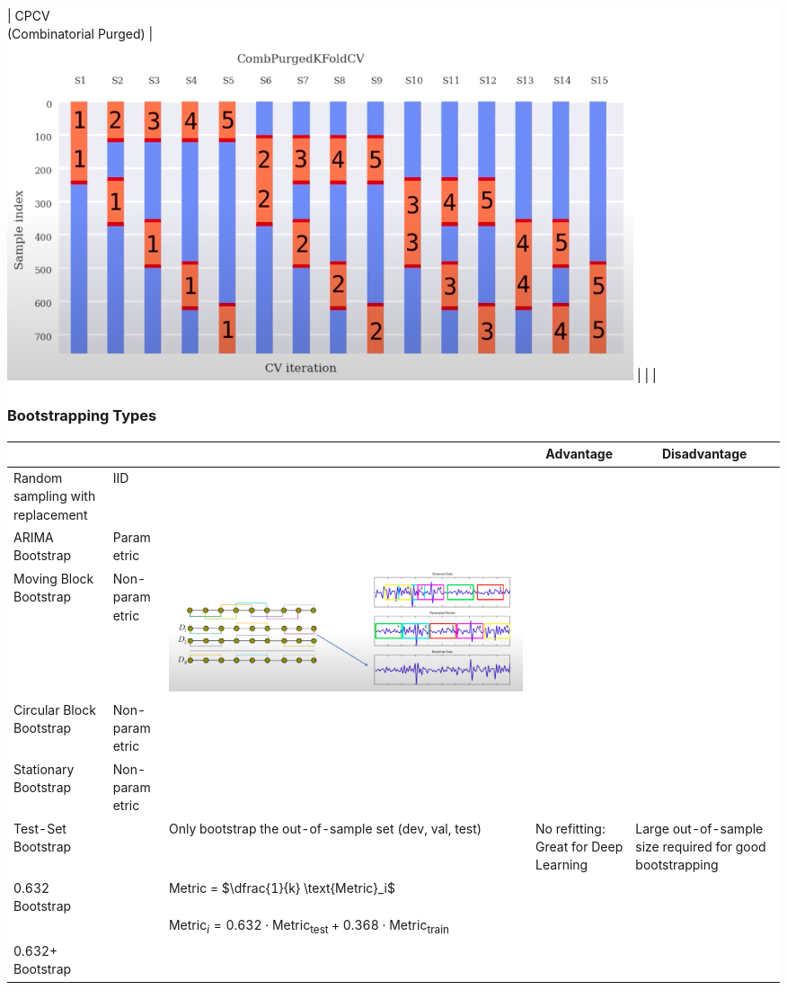 | CPCV<br />(Combinatorial Purged) | ![image-20240312121125929](./assets/image-20240312121125929.png) |                                                              |                                           |

### Bootstrapping Types

|                                  |                |                                                                                                                                                   | Advantage                             | Disadvantage                                             |
| -------------------------------- | -------------- | ------------------------------------------------------------------------------------------------------------------------------------------------- | ------------------------------------- | -------------------------------------------------------- |
| Random sampling with replacement | IID            |                                                                                                                                                   |                                       |                                                          |
| ARIMA Bootstrap                  | Parametric     |                                                                                                                                                   |                                       |                                                          |
| Moving Block Bootstrap           | Non-parametric | ![image-20240312121539820](./assets/image-20240312121539820.png)                                                                                  |                                       |                                                          |
| Circular Block Bootstrap         | Non-parametric |                                                                                                                                                   |                                       |                                                          |
| Stationary Bootstrap             | Non-parametric |                                                                                                                                                   |                                       |                                                          |
| Test-Set Bootstrap               |                | Only bootstrap the out-of-sample set (dev, val, test)<br>                                                                                         | No refitting: Great for Deep Learning | Large out-of-sample size required for good bootstrapping |
| 0.632 Bootstrap                  |                | Metric = $\dfrac{1}{k} \text{Metric}_i$<br><br>$\text{Metric}_i = 0.632 \cdot \text{Metric}_\text{test} + 0.368 \cdot \text{Metric}_\text{train}$ |                                       |                                                          |
| 0.632+ Bootstrap                 |                |                                                                                                                                                   |                                       |                                                          |
